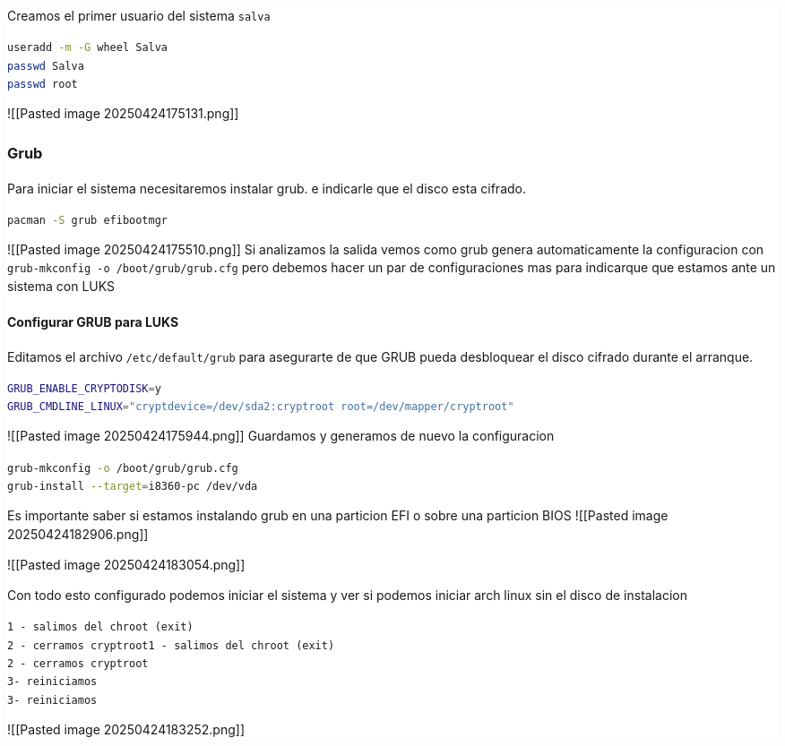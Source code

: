 Creamos el primer usuario del sistema `salva`

```bash
useradd -m -G wheel Salva
passwd Salva
passwd root
```

![[Pasted image 20250424175131.png]]

### Grub

Para iniciar el sistema necesitaremos instalar grub. e indicarle que el disco esta cifrado.
```bash
pacman -S grub efibootmgr
```
![[Pasted image 20250424175510.png]]
Si analizamos la salida vemos como grub genera automaticamente la configuracion con
` grub-mkconfig -o /boot/grub/grub.cfg` pero debemos hacer un par de configuraciones mas para indicarque que estamos ante un sistema con LUKS
#### **Configurar GRUB para LUKS**

Editamos el archivo `/etc/default/grub` para asegurarte de que GRUB pueda desbloquear el disco cifrado durante el arranque.

```bash
GRUB_ENABLE_CRYPTODISK=y
GRUB_CMDLINE_LINUX="cryptdevice=/dev/sda2:cryptroot root=/dev/mapper/cryptroot"
```


![[Pasted image 20250424175944.png]]
Guardamos y generamos de nuevo la configuracion

```bash
grub-mkconfig -o /boot/grub/grub.cfg
grub-install --target=i8360-pc /dev/vda
```

Es importante saber si estamos instalando grub en una particion EFI o sobre una particion BIOS
![[Pasted image 20250424182906.png]]

![[Pasted image 20250424183054.png]]


Con todo esto configurado podemos 
iniciar el sistema y ver si podemos iniciar arch linux sin el disco de instalacion 

	1 - salimos del chroot (exit)
	2 - cerramos cryptroot1 - salimos del chroot (exit)
	2 - cerramos cryptroot
	3- reiniciamos
	3- reiniciamos

![[Pasted image 20250424183252.png]]
